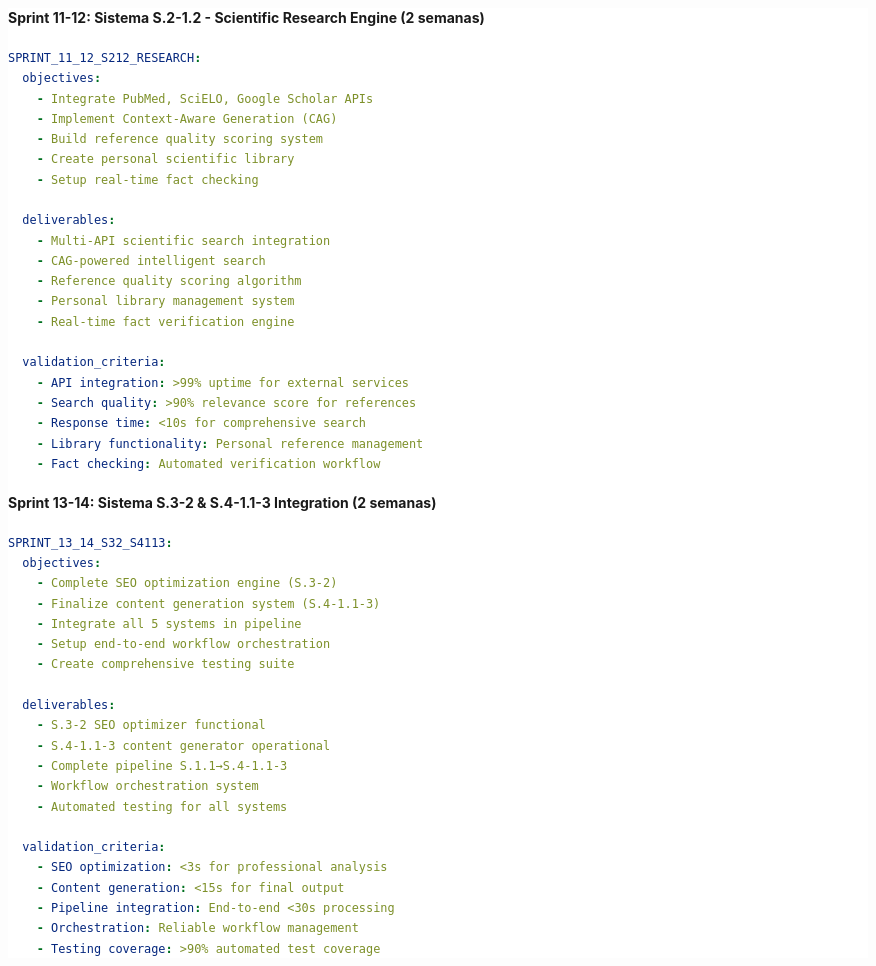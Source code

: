 #### **Sprint 11-12: Sistema S.2-1.2 - Scientific Research Engine (2 semanas)**
```yaml
SPRINT_11_12_S212_RESEARCH:
  objectives:
    - Integrate PubMed, SciELO, Google Scholar APIs
    - Implement Context-Aware Generation (CAG)
    - Build reference quality scoring system
    - Create personal scientific library
    - Setup real-time fact checking

  deliverables:
    - Multi-API scientific search integration
    - CAG-powered intelligent search
    - Reference quality scoring algorithm
    - Personal library management system
    - Real-time fact verification engine

  validation_criteria:
    - API integration: >99% uptime for external services
    - Search quality: >90% relevance score for references
    - Response time: <10s for comprehensive search
    - Library functionality: Personal reference management
    - Fact checking: Automated verification workflow
```

#### **Sprint 13-14: Sistema S.3-2 & S.4-1.1-3 Integration (2 semanas)**
```yaml
SPRINT_13_14_S32_S4113:
  objectives:
    - Complete SEO optimization engine (S.3-2)
    - Finalize content generation system (S.4-1.1-3)
    - Integrate all 5 systems in pipeline
    - Setup end-to-end workflow orchestration
    - Create comprehensive testing suite

  deliverables:
    - S.3-2 SEO optimizer functional
    - S.4-1.1-3 content generator operational
    - Complete pipeline S.1.1→S.4-1.1-3
    - Workflow orchestration system
    - Automated testing for all systems

  validation_criteria:
    - SEO optimization: <3s for professional analysis
    - Content generation: <15s for final output
    - Pipeline integration: End-to-end <30s processing
    - Orchestration: Reliable workflow management
    - Testing coverage: >90% automated test coverage
```
